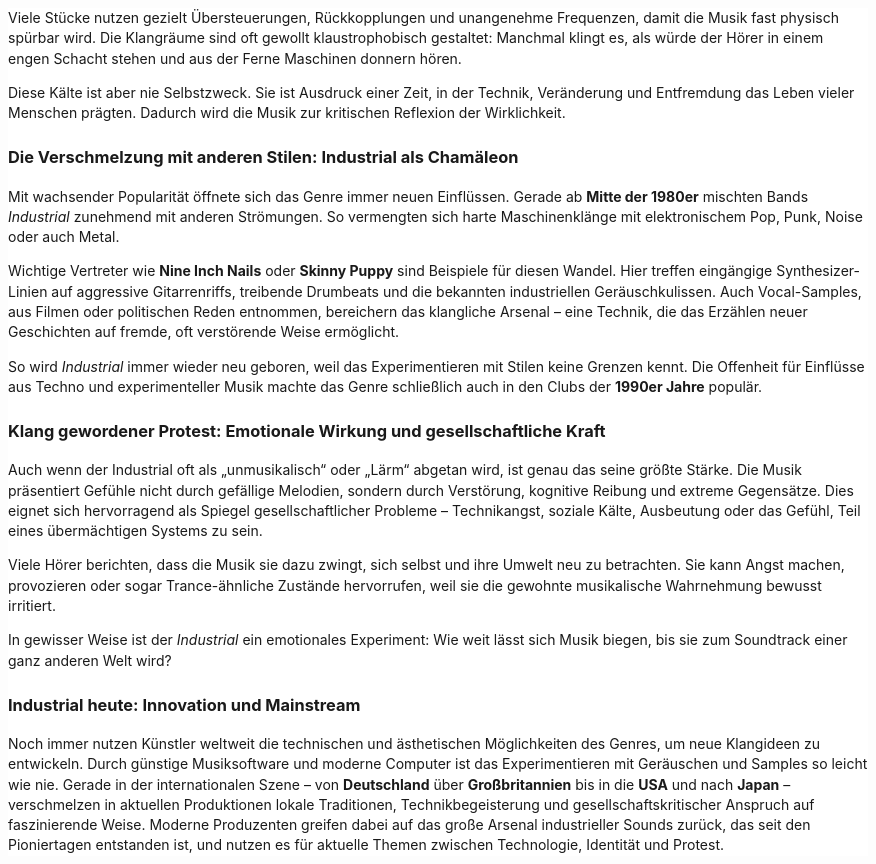 Viele Stücke nutzen gezielt Übersteuerungen, Rückkopplungen und unangenehme Frequenzen, damit die
Musik fast physisch spürbar wird. Die Klangräume sind oft gewollt klaustrophobisch gestaltet:
Manchmal klingt es, als würde der Hörer in einem engen Schacht stehen und aus der Ferne Maschinen
donnern hören.

Diese Kälte ist aber nie Selbstzweck. Sie ist Ausdruck einer Zeit, in der Technik, Veränderung und
Entfremdung das Leben vieler Menschen prägten. Dadurch wird die Musik zur kritischen Reflexion der
Wirklichkeit.

### Die Verschmelzung mit anderen Stilen: Industrial als Chamäleon

Mit wachsender Popularität öffnete sich das Genre immer neuen Einflüssen. Gerade ab **Mitte der
1980er** mischten Bands _Industrial_ zunehmend mit anderen Strömungen. So vermengten sich harte
Maschinenklänge mit elektronischem Pop, Punk, Noise oder auch Metal.

Wichtige Vertreter wie **Nine Inch Nails** oder **Skinny Puppy** sind Beispiele für diesen Wandel.
Hier treffen eingängige Synthesizer-Linien auf aggressive Gitarrenriffs, treibende Drumbeats und die
bekannten industriellen Geräuschkulissen. Auch Vocal-Samples, aus Filmen oder politischen Reden
entnommen, bereichern das klangliche Arsenal – eine Technik, die das Erzählen neuer Geschichten auf
fremde, oft verstörende Weise ermöglicht.

So wird _Industrial_ immer wieder neu geboren, weil das Experimentieren mit Stilen keine Grenzen
kennt. Die Offenheit für Einflüsse aus Techno und experimenteller Musik machte das Genre schließlich
auch in den Clubs der **1990er Jahre** populär.

### Klang gewordener Protest: Emotionale Wirkung und gesellschaftliche Kraft

Auch wenn der Industrial oft als „unmusikalisch“ oder „Lärm“ abgetan wird, ist genau das seine
größte Stärke. Die Musik präsentiert Gefühle nicht durch gefällige Melodien, sondern durch
Verstörung, kognitive Reibung und extreme Gegensätze. Dies eignet sich hervorragend als Spiegel
gesellschaftlicher Probleme – Technikangst, soziale Kälte, Ausbeutung oder das Gefühl, Teil eines
übermächtigen Systems zu sein.

Viele Hörer berichten, dass die Musik sie dazu zwingt, sich selbst und ihre Umwelt neu zu
betrachten. Sie kann Angst machen, provozieren oder sogar Trance-ähnliche Zustände hervorrufen, weil
sie die gewohnte musikalische Wahrnehmung bewusst irritiert.

In gewisser Weise ist der _Industrial_ ein emotionales Experiment: Wie weit lässt sich Musik biegen,
bis sie zum Soundtrack einer ganz anderen Welt wird?

### Industrial heute: Innovation und Mainstream

Noch immer nutzen Künstler weltweit die technischen und ästhetischen Möglichkeiten des Genres, um
neue Klangideen zu entwickeln. Durch günstige Musiksoftware und moderne Computer ist das
Experimentieren mit Geräuschen und Samples so leicht wie nie. Gerade in der internationalen Szene –
von **Deutschland** über **Großbritannien** bis in die **USA** und nach **Japan** – verschmelzen in
aktuellen Produktionen lokale Traditionen, Technikbegeisterung und gesellschaftskritischer Anspruch
auf faszinierende Weise. Moderne Produzenten greifen dabei auf das große Arsenal industrieller
Sounds zurück, das seit den Pioniertagen entstanden ist, und nutzen es für aktuelle Themen zwischen
Technologie, Identität und Protest.
